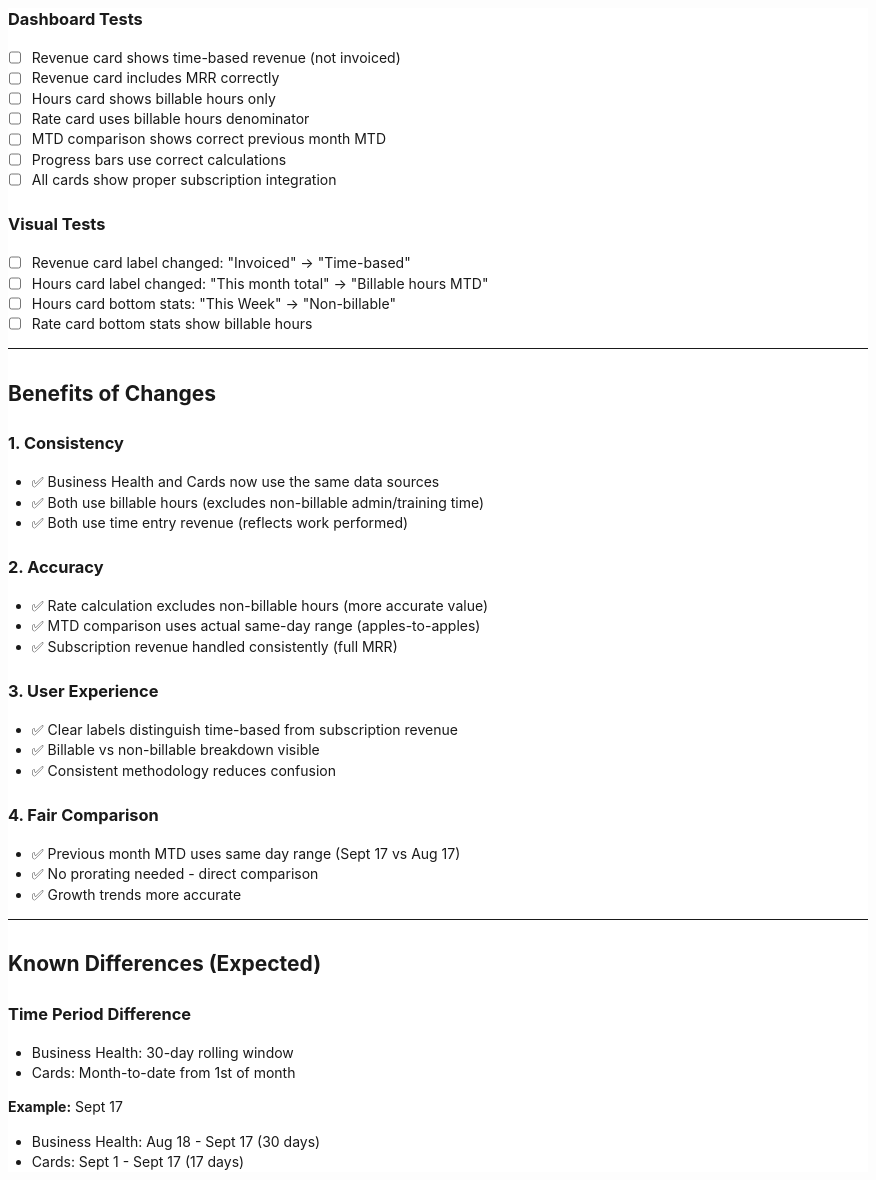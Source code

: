 ### Dashboard Tests
- [ ] Revenue card shows time-based revenue (not invoiced)
- [ ] Revenue card includes MRR correctly
- [ ] Hours card shows billable hours only
- [ ] Rate card uses billable hours denominator
- [ ] MTD comparison shows correct previous month MTD
- [ ] Progress bars use correct calculations
- [ ] All cards show proper subscription integration

### Visual Tests
- [ ] Revenue card label changed: "Invoiced" → "Time-based"
- [ ] Hours card label changed: "This month total" → "Billable hours MTD"
- [ ] Hours card bottom stats: "This Week" → "Non-billable"
- [ ] Rate card bottom stats show billable hours

---

## Benefits of Changes

### 1. Consistency
- ✅ Business Health and Cards now use the same data sources
- ✅ Both use billable hours (excludes non-billable admin/training time)
- ✅ Both use time entry revenue (reflects work performed)

### 2. Accuracy
- ✅ Rate calculation excludes non-billable hours (more accurate value)
- ✅ MTD comparison uses actual same-day range (apples-to-apples)
- ✅ Subscription revenue handled consistently (full MRR)

### 3. User Experience
- ✅ Clear labels distinguish time-based from subscription revenue
- ✅ Billable vs non-billable breakdown visible
- ✅ Consistent methodology reduces confusion

### 4. Fair Comparison
- ✅ Previous month MTD uses same day range (Sept 17 vs Aug 17)
- ✅ No prorating needed - direct comparison
- ✅ Growth trends more accurate

---

## Known Differences (Expected)

### Time Period Difference
- Business Health: 30-day rolling window
- Cards: Month-to-date from 1st of month

**Example:** Sept 17
- Business Health: Aug 18 - Sept 17 (30 days)
- Cards: Sept 1 - Sept 17 (17 days)
